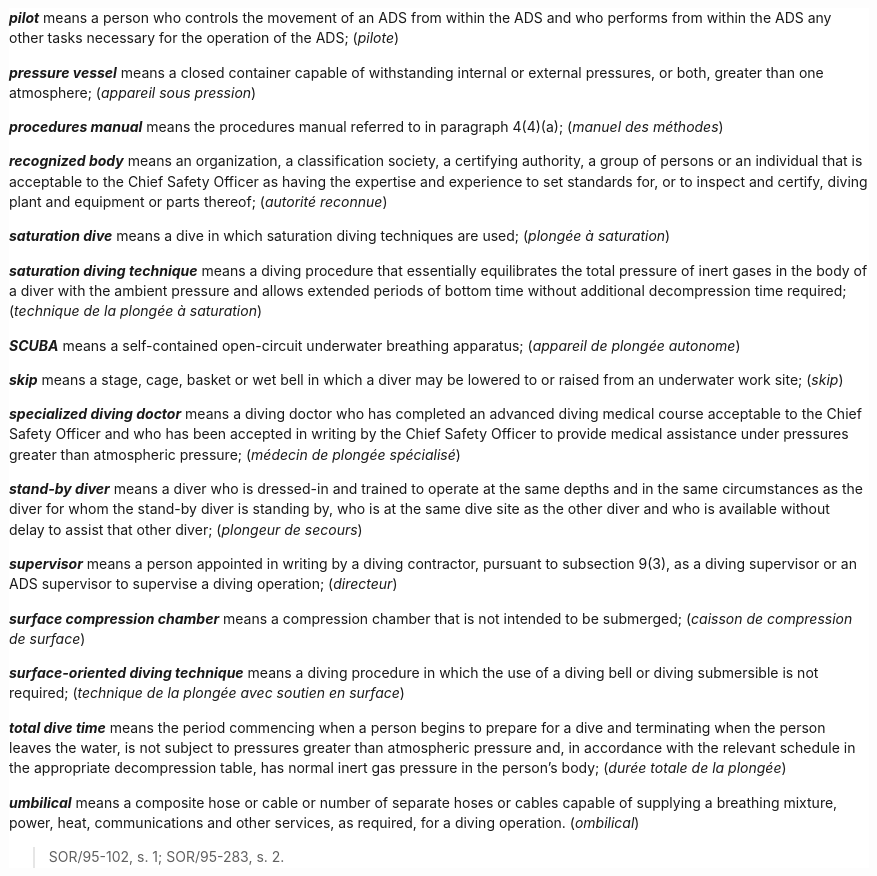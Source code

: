 ***pilot*** means a person who controls the movement of an ADS from within the ADS and who performs from within the ADS any other tasks necessary for the operation of the ADS; (*pilote*)

***pressure vessel*** means a closed container capable of withstanding internal or external pressures, or both, greater than one atmosphere; (*appareil sous pression*)

***procedures manual*** means the procedures manual referred to in paragraph 4(4)(a); (*manuel des méthodes*)

***recognized body*** means an organization, a classification society, a certifying authority, a group of persons or an individual that is acceptable to the Chief Safety Officer as having the expertise and experience to set standards for, or to inspect and certify, diving plant and equipment or parts thereof; (*autorité reconnue*)

***saturation dive*** means a dive in which saturation diving techniques are used; (*plongée à saturation*)

***saturation diving technique*** means a diving procedure that essentially equilibrates the total pressure of inert gases in the body of a diver with the ambient pressure and allows extended periods of bottom time without additional decompression time required; (*technique de la plongée à saturation*)

***SCUBA*** means a self-contained open-circuit underwater breathing apparatus; (*appareil de plongée autonome*)

***skip*** means a stage, cage, basket or wet bell in which a diver may be lowered to or raised from an underwater work site; (*skip*)

***specialized diving doctor*** means a diving doctor who has completed an advanced diving medical course acceptable to the Chief Safety Officer and who has been accepted in writing by the Chief Safety Officer to provide medical assistance under pressures greater than atmospheric pressure; (*médecin de plongée spécialisé*)

***stand-by diver*** means a diver who is dressed-in and trained to operate at the same depths and in the same circumstances as the diver for whom the stand-by diver is standing by, who is at the same dive site as the other diver and who is available without delay to assist that other diver; (*plongeur de secours*)

***supervisor*** means a person appointed in writing by a diving contractor, pursuant to subsection 9(3), as a diving supervisor or an ADS supervisor to supervise a diving operation; (*directeur*)

***surface compression chamber*** means a compression chamber that is not intended to be submerged; (*caisson de compression de surface*)

***surface-oriented diving technique*** means a diving procedure in which the use of a diving bell or diving submersible is not required; (*technique de la plongée avec soutien en surface*)

***total dive time*** means the period commencing when a person begins to prepare for a dive and terminating when the person leaves the water, is not subject to pressures greater than atmospheric pressure and, in accordance with the relevant schedule in the appropriate decompression table, has normal inert gas pressure in the person’s body; (*durée totale de la plongée*)

***umbilical*** means a composite hose or cable or number of separate hoses or cables capable of supplying a breathing mixture, power, heat, communications and other services, as required, for a diving operation. (*ombilical*)
> SOR/95-102, s. 1; SOR/95-283, s. 2.

